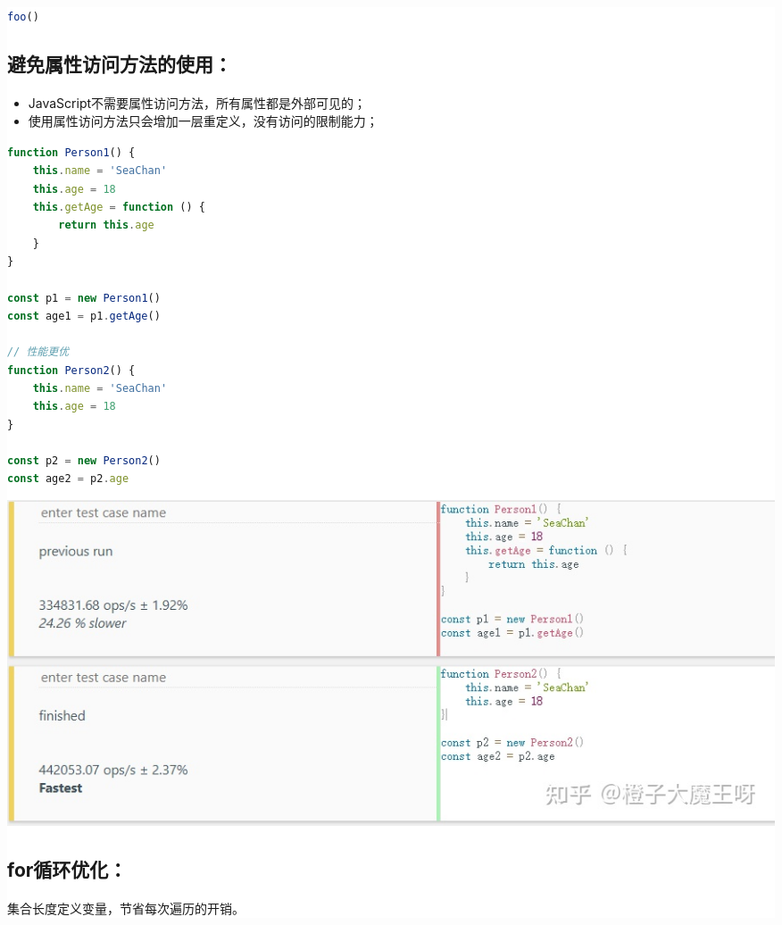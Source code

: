 ```javascript
foo()
```

## 避免属性访问方法的使用：
* JavaScript不需要属性访问方法，所有属性都是外部可见的；
* 使用属性访问方法只会增加一层重定义，没有访问的限制能力；
```javascript
function Person1() {
    this.name = 'SeaChan'
    this.age = 18
    this.getAge = function () {
        return this.age
    }
}

const p1 = new Person1()
const age1 = p1.getAge()

// 性能更优
function Person2() {
    this.name = 'SeaChan'
    this.age = 18
}

const p2 = new Person2()
const age2 = p2.age
```
![图6](https://raw.githubusercontent.com/SeaChan0117/SeaChan0117.github.io/master/source/_posts/javascript-optimize/6.jpg)

## for循环优化：
集合长度定义变量，节省每次遍历的开销。